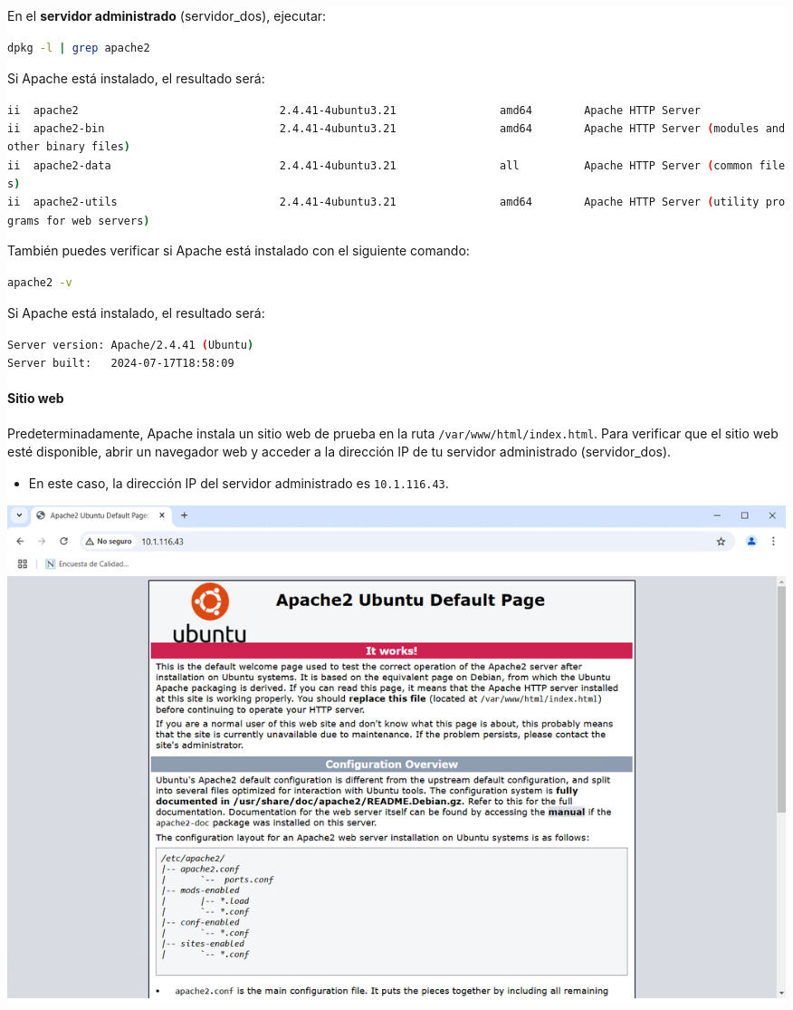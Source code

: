 En el **servidor administrado** (servidor_dos), ejecutar:

``` sh
dpkg -l | grep apache2
```

Si Apache está instalado, el resultado será:

``` sh
ii  apache2                               2.4.41-4ubuntu3.21                amd64        Apache HTTP Server
ii  apache2-bin                           2.4.41-4ubuntu3.21                amd64        Apache HTTP Server (modules and other binary files)
ii  apache2-data                          2.4.41-4ubuntu3.21                all          Apache HTTP Server (common files)
ii  apache2-utils                         2.4.41-4ubuntu3.21                amd64        Apache HTTP Server (utility programs for web servers)
```

También puedes verificar si Apache está instalado con el siguiente comando:

``` sh
apache2 -v
```

Si Apache está instalado, el resultado será:

``` sh
Server version: Apache/2.4.41 (Ubuntu)
Server built:   2024-07-17T18:58:09
```

#### Sitio web

Predeterminadamente, Apache instala un sitio web de prueba en la ruta `/var/www/html/index.html`. Para verificar que el sitio web esté disponible, abrir un navegador web y acceder a la dirección IP de tu servidor administrado (servidor_dos).

-   En este caso, la dirección IP del servidor administrado es `10.1.116.43`.

![Sitio web predeterminado publicado mediante Ansible.](mm/03-02-02-01_Apache_Installed.png)

